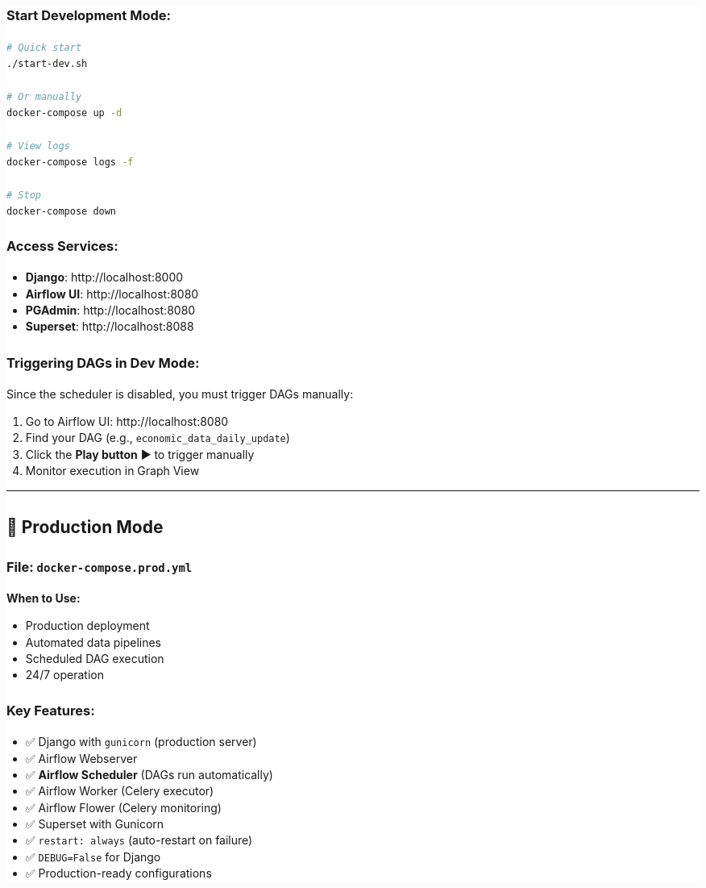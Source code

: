 ### Start Development Mode:

```bash
# Quick start
./start-dev.sh

# Or manually
docker-compose up -d

# View logs
docker-compose logs -f

# Stop
docker-compose down
```

### Access Services:
- **Django**: http://localhost:8000
- **Airflow UI**: http://localhost:8080
- **PGAdmin**: http://localhost:8080
- **Superset**: http://localhost:8088

### Triggering DAGs in Dev Mode:

Since the scheduler is disabled, you must trigger DAGs manually:

1. Go to Airflow UI: http://localhost:8080
2. Find your DAG (e.g., `economic_data_daily_update`)
3. Click the **Play button** ▶️ to trigger manually
4. Monitor execution in Graph View

---

## 🚀 Production Mode

### File: `docker-compose.prod.yml`

**When to Use:**
- Production deployment
- Automated data pipelines
- Scheduled DAG execution
- 24/7 operation

### Key Features:
- ✅ Django with `gunicorn` (production server)
- ✅ Airflow Webserver
- ✅ **Airflow Scheduler** (DAGs run automatically)
- ✅ Airflow Worker (Celery executor)
- ✅ Airflow Flower (Celery monitoring)
- ✅ Superset with Gunicorn
- ✅ `restart: always` (auto-restart on failure)
- ✅ `DEBUG=False` for Django
- ✅ Production-ready configurations
